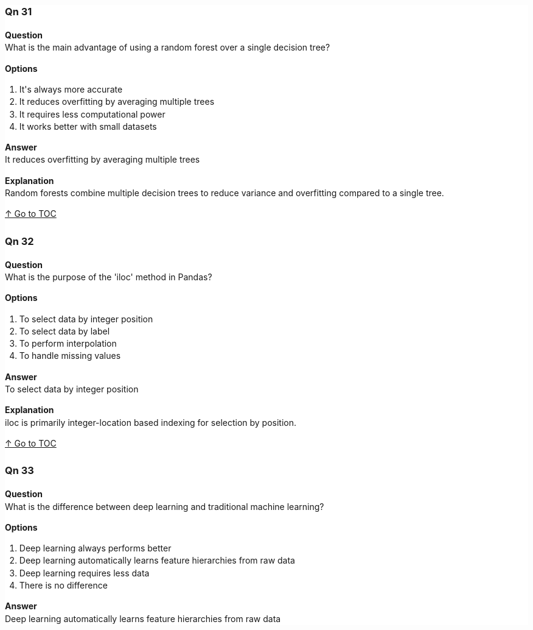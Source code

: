 
### <a id="q31"></a> Qn 31

**Question**  
What is the main advantage of using a random forest over a single decision tree?

**Options**  

1. It's always more accurate  
2. It reduces overfitting by averaging multiple trees  
3. It requires less computational power  
4. It works better with small datasets  

**Answer**  
It reduces overfitting by averaging multiple trees

**Explanation**  
Random forests combine multiple decision trees to reduce variance and
  overfitting compared to a single tree.

[↑ Go to TOC](#toc)


### <a id="q32"></a> Qn 32

**Question**  
What is the purpose of the 'iloc' method in Pandas?

**Options**  

1. To select data by integer position  
2. To select data by label  
3. To perform interpolation  
4. To handle missing values  

**Answer**  
To select data by integer position

**Explanation**  
iloc is primarily integer-location based indexing for selection by position.

[↑ Go to TOC](#toc)


### <a id="q33"></a> Qn 33

**Question**  
What is the difference between deep learning and traditional machine learning?

**Options**  

1. Deep learning always performs better  
2. Deep learning automatically learns feature hierarchies from raw data  
3. Deep learning requires less data  
4. There is no difference  

**Answer**  
Deep learning automatically learns feature hierarchies from raw data
